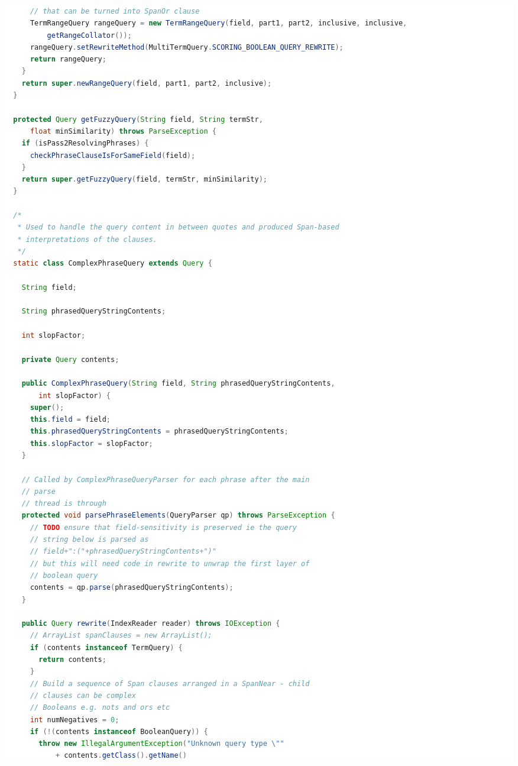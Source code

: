 ```java
      // that can be turned into SpanOr clause
      TermRangeQuery rangeQuery = new TermRangeQuery(field, part1, part2, inclusive, inclusive,
          getRangeCollator());
      rangeQuery.setRewriteMethod(MultiTermQuery.SCORING_BOOLEAN_QUERY_REWRITE);
      return rangeQuery;
    }
    return super.newRangeQuery(field, part1, part2, inclusive);
  }

  protected Query getFuzzyQuery(String field, String termStr,
      float minSimilarity) throws ParseException {
    if (isPass2ResolvingPhrases) {
      checkPhraseClauseIsForSameField(field);
    }
    return super.getFuzzyQuery(field, termStr, minSimilarity);
  }

  /*
   * Used to handle the query content in between quotes and produced Span-based
   * interpretations of the clauses.
   */
  static class ComplexPhraseQuery extends Query {

    String field;

    String phrasedQueryStringContents;

    int slopFactor;

    private Query contents;

    public ComplexPhraseQuery(String field, String phrasedQueryStringContents,
        int slopFactor) {
      super();
      this.field = field;
      this.phrasedQueryStringContents = phrasedQueryStringContents;
      this.slopFactor = slopFactor;
    }

    // Called by ComplexPhraseQueryParser for each phrase after the main
    // parse
    // thread is through
    protected void parsePhraseElements(QueryParser qp) throws ParseException {
      // TODO ensure that field-sensitivity is preserved ie the query
      // string below is parsed as
      // field+":("+phrasedQueryStringContents+")"
      // but this will need code in rewrite to unwrap the first layer of
      // boolean query
      contents = qp.parse(phrasedQueryStringContents);
    }

    public Query rewrite(IndexReader reader) throws IOException {
      // ArrayList spanClauses = new ArrayList();
      if (contents instanceof TermQuery) {
        return contents;
      }
      // Build a sequence of Span clauses arranged in a SpanNear - child
      // clauses can be complex
      // Booleans e.g. nots and ors etc
      int numNegatives = 0;
      if (!(contents instanceof BooleanQuery)) {
        throw new IllegalArgumentException("Unknown query type \""
            + contents.getClass().getName()
```